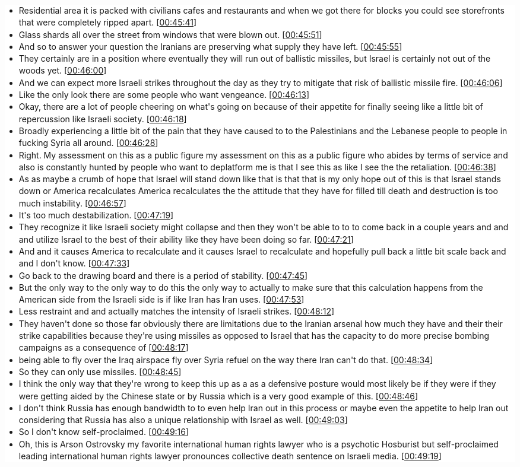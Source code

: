 *  Residential area it is packed with civilians cafes and restaurants and when we got there for blocks you could see storefronts that were completely ripped apart. [[00:45:41](https://www.youtube.com/watch?v=2tpsw3xi1X0&t=2741.24s)]
*  Glass shards all over the street from windows that were blown out. [[00:45:51](https://www.youtube.com/watch?v=2tpsw3xi1X0&t=2751.34s)]
*  And so to answer your question the Iranians are preserving what supply they have left. [[00:45:55](https://www.youtube.com/watch?v=2tpsw3xi1X0&t=2755.14s)]
*  They certainly are in a position where eventually they will run out of ballistic missiles, but Israel is certainly not out of the woods yet. [[00:46:00](https://www.youtube.com/watch?v=2tpsw3xi1X0&t=2760.04s)]
*  And we can expect more Israeli strikes throughout the day as they try to mitigate that risk of ballistic missile fire. [[00:46:06](https://www.youtube.com/watch?v=2tpsw3xi1X0&t=2766.8399999999997s)]
*  Like the only look there are some people who want vengeance. [[00:46:13](https://www.youtube.com/watch?v=2tpsw3xi1X0&t=2773.24s)]
*  Okay, there are a lot of people cheering on what's going on because of their appetite for finally seeing like a little bit of repercussion like Israeli society. [[00:46:18](https://www.youtube.com/watch?v=2tpsw3xi1X0&t=2778.04s)]
*  Broadly experiencing a little bit of the pain that they have caused to to the Palestinians and the Lebanese people to people in fucking Syria all around. [[00:46:28](https://www.youtube.com/watch?v=2tpsw3xi1X0&t=2788.74s)]
*  Right. My assessment on this as a public figure my assessment on this as a public figure who abides by terms of service and also is constantly hunted by people who want to deplatform me is that I see this as like I see the the retaliation. [[00:46:38](https://www.youtube.com/watch?v=2tpsw3xi1X0&t=2798.4399999999996s)]
*  As as maybe a crumb of hope that Israel will stand down like that is that that is my only hope out of this is that Israel stands down or America recalculates America recalculates the the attitude that they have for filled till death and destruction is too much instability. [[00:46:57](https://www.youtube.com/watch?v=2tpsw3xi1X0&t=2817.84s)]
*  It's too much destabilization. [[00:47:19](https://www.youtube.com/watch?v=2tpsw3xi1X0&t=2839.04s)]
*  They recognize it like Israeli society might collapse and then they won't be able to to to come back in a couple years and and and utilize Israel to the best of their ability like they have been doing so far. [[00:47:21](https://www.youtube.com/watch?v=2tpsw3xi1X0&t=2841.64s)]
*  And and it causes America to recalculate and it causes Israel to recalculate and hopefully pull back a little bit scale back and and I don't know. [[00:47:33](https://www.youtube.com/watch?v=2tpsw3xi1X0&t=2853.54s)]
*  Go back to the drawing board and there is a period of stability. [[00:47:45](https://www.youtube.com/watch?v=2tpsw3xi1X0&t=2865.9399999999996s)]
*  But the only way to the only way to do this the only way to actually to make sure that this calculation happens from the American side from the Israeli side is if like Iran has Iran uses. [[00:47:53](https://www.youtube.com/watch?v=2tpsw3xi1X0&t=2873.4399999999996s)]
*  Less restraint and and actually matches the intensity of Israeli strikes. [[00:48:12](https://www.youtube.com/watch?v=2tpsw3xi1X0&t=2892.24s)]
*  They haven't done so those far obviously there are limitations due to the Iranian arsenal how much they have and their their strike capabilities because they're using missiles as opposed to Israel that has the capacity to do more precise bombing campaigns as a consequence of [[00:48:17](https://www.youtube.com/watch?v=2tpsw3xi1X0&t=2897.54s)]
*  being able to fly over the Iraq airspace fly over Syria refuel on the way there Iran can't do that. [[00:48:34](https://www.youtube.com/watch?v=2tpsw3xi1X0&t=2914.94s)]
*  So they can only use missiles. [[00:48:45](https://www.youtube.com/watch?v=2tpsw3xi1X0&t=2925.54s)]
*  I think the only way that they're wrong to keep this up as a as a defensive posture would most likely be if they were if they were getting aided by the Chinese state or by Russia which is a very good example of this. [[00:48:46](https://www.youtube.com/watch?v=2tpsw3xi1X0&t=2926.6400000000003s)]
*  I don't think Russia has enough bandwidth to to even help Iran out in this process or maybe even the appetite to help Iran out considering that Russia has also a unique relationship with Israel as well. [[00:49:03](https://www.youtube.com/watch?v=2tpsw3xi1X0&t=2943.64s)]
*  So I don't know self-proclaimed. [[00:49:16](https://www.youtube.com/watch?v=2tpsw3xi1X0&t=2956.44s)]
*  Oh, this is Arson Ostrovsky my favorite international human rights lawyer who is a psychotic Hosburist but self-proclaimed leading international human rights lawyer pronounces collective death sentence on Israeli media. [[00:49:19](https://www.youtube.com/watch?v=2tpsw3xi1X0&t=2959.54s)]